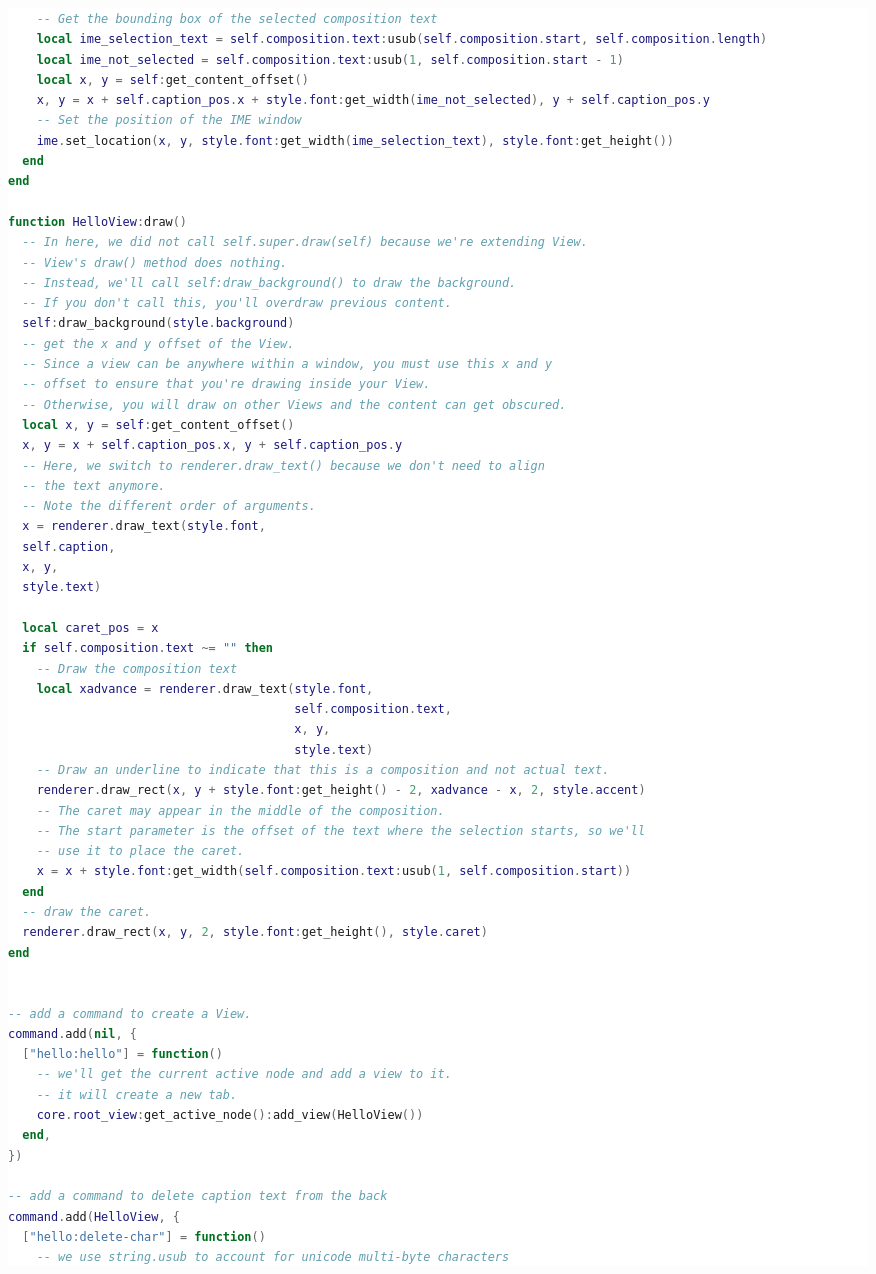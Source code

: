 ```lua
    -- Get the bounding box of the selected composition text
    local ime_selection_text = self.composition.text:usub(self.composition.start, self.composition.length)
    local ime_not_selected = self.composition.text:usub(1, self.composition.start - 1)
    local x, y = self:get_content_offset()
    x, y = x + self.caption_pos.x + style.font:get_width(ime_not_selected), y + self.caption_pos.y
    -- Set the position of the IME window
    ime.set_location(x, y, style.font:get_width(ime_selection_text), style.font:get_height())
  end
end

function HelloView:draw()
  -- In here, we did not call self.super.draw(self) because we're extending View.
  -- View's draw() method does nothing.
  -- Instead, we'll call self:draw_background() to draw the background.
  -- If you don't call this, you'll overdraw previous content.
  self:draw_background(style.background)
  -- get the x and y offset of the View.
  -- Since a view can be anywhere within a window, you must use this x and y
  -- offset to ensure that you're drawing inside your View.
  -- Otherwise, you will draw on other Views and the content can get obscured.
  local x, y = self:get_content_offset()
  x, y = x + self.caption_pos.x, y + self.caption_pos.y
  -- Here, we switch to renderer.draw_text() because we don't need to align
  -- the text anymore.
  -- Note the different order of arguments.
  x = renderer.draw_text(style.font,
  self.caption,
  x, y,
  style.text)
  
  local caret_pos = x
  if self.composition.text ~= "" then
    -- Draw the composition text
    local xadvance = renderer.draw_text(style.font,
                                        self.composition.text,
                                        x, y,
                                        style.text)
    -- Draw an underline to indicate that this is a composition and not actual text.
    renderer.draw_rect(x, y + style.font:get_height() - 2, xadvance - x, 2, style.accent)
    -- The caret may appear in the middle of the composition.
    -- The start parameter is the offset of the text where the selection starts, so we'll
    -- use it to place the caret.
    x = x + style.font:get_width(self.composition.text:usub(1, self.composition.start))
  end
  -- draw the caret.
  renderer.draw_rect(x, y, 2, style.font:get_height(), style.caret)
end


-- add a command to create a View.
command.add(nil, {
  ["hello:hello"] = function()
    -- we'll get the current active node and add a view to it.
    -- it will create a new tab.
    core.root_view:get_active_node():add_view(HelloView())
  end,
})

-- add a command to delete caption text from the back
command.add(HelloView, {
  ["hello:delete-char"] = function()
    -- we use string.usub to account for unicode multi-byte characters
```
